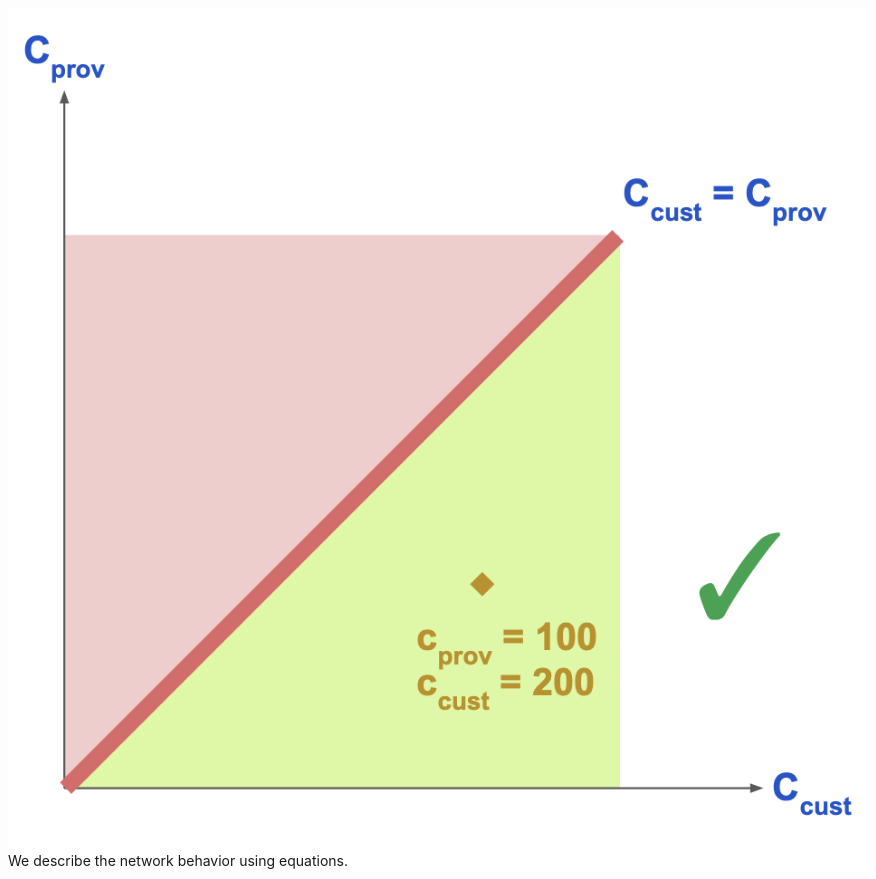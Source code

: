 ![](/assets/img/Pasted%20image%2020240115154855.png)

We describe the network behavior using equations.

